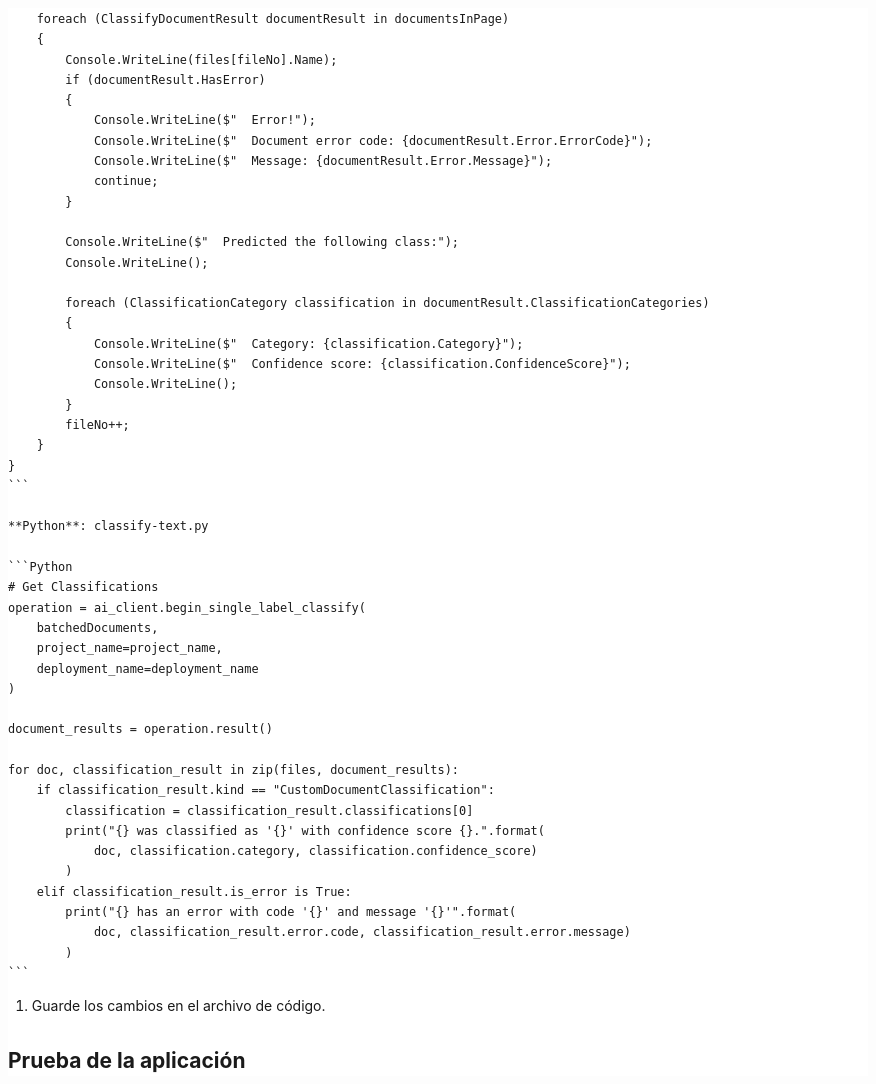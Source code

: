         foreach (ClassifyDocumentResult documentResult in documentsInPage)
        {
            Console.WriteLine(files[fileNo].Name);
            if (documentResult.HasError)
            {
                Console.WriteLine($"  Error!");
                Console.WriteLine($"  Document error code: {documentResult.Error.ErrorCode}");
                Console.WriteLine($"  Message: {documentResult.Error.Message}");
                continue;
            }

            Console.WriteLine($"  Predicted the following class:");
            Console.WriteLine();

            foreach (ClassificationCategory classification in documentResult.ClassificationCategories)
            {
                Console.WriteLine($"  Category: {classification.Category}");
                Console.WriteLine($"  Confidence score: {classification.ConfidenceScore}");
                Console.WriteLine();
            }
            fileNo++;
        }
    }
    ```
    
    **Python**: classify-text.py

    ```Python
    # Get Classifications
    operation = ai_client.begin_single_label_classify(
        batchedDocuments,
        project_name=project_name,
        deployment_name=deployment_name
    )

    document_results = operation.result()

    for doc, classification_result in zip(files, document_results):
        if classification_result.kind == "CustomDocumentClassification":
            classification = classification_result.classifications[0]
            print("{} was classified as '{}' with confidence score {}.".format(
                doc, classification.category, classification.confidence_score)
            )
        elif classification_result.is_error is True:
            print("{} has an error with code '{}' and message '{}'".format(
                doc, classification_result.error.code, classification_result.error.message)
            )
    ```

1. Guarde los cambios en el archivo de código.

## Prueba de la aplicación
